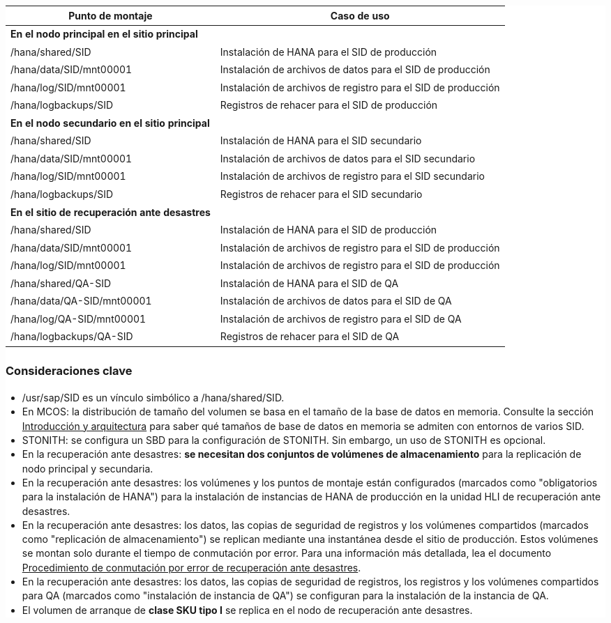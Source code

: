 | Punto de montaje | Caso de uso | 
| --- | --- |
|**En el nodo principal en el sitio principal**|
|/hana/shared/SID | Instalación de HANA para el SID de producción | 
|/hana/data/SID/mnt00001 | Instalación de archivos de datos para el SID de producción | 
|/hana/log/SID/mnt00001 | Instalación de archivos de registro para el SID de producción | 
|/hana/logbackups/SID | Registros de rehacer para el SID de producción |
|**En el nodo secundario en el sitio principal**|
|/hana/shared/SID | Instalación de HANA para el SID secundario | 
|/hana/data/SID/mnt00001 | Instalación de archivos de datos para el SID secundario | 
|/hana/log/SID/mnt00001 | Instalación de archivos de registro para el SID secundario | 
|/hana/logbackups/SID | Registros de rehacer para el SID secundario |
|**En el sitio de recuperación ante desastres**|
|/hana/shared/SID | Instalación de HANA para el SID de producción | 
|/hana/data/SID/mnt00001 | Instalación de archivos de registro para el SID de producción | 
|/hana/log/SID/mnt00001 | Instalación de archivos de registro para el SID de producción | 
|/hana/shared/QA-SID | Instalación de HANA para el SID de QA | 
|/hana/data/QA-SID/mnt00001 | Instalación de archivos de datos para el SID de QA | 
|/hana/log/QA-SID/mnt00001 | Instalación de archivos de registro para el SID de QA |
|/hana/logbackups/QA-SID | Registros de rehacer para el SID de QA |

### <a name="key-considerations"></a>Consideraciones clave
- /usr/sap/SID es un vínculo simbólico a /hana/shared/SID.
- En MCOS: la distribución de tamaño del volumen se basa en el tamaño de la base de datos en memoria. Consulte la sección [Introducción y arquitectura](https://docs.microsoft.com/azure/virtual-machines/workloads/sap/hana-overview-architecture) para saber qué tamaños de base de datos en memoria se admiten con entornos de varios SID.
- STONITH: se configura un SBD para la configuración de STONITH. Sin embargo, un uso de STONITH es opcional.
- En la recuperación ante desastres: **se necesitan dos conjuntos de volúmenes de almacenamiento** para la replicación de nodo principal y secundaria.
- En la recuperación ante desastres: los volúmenes y los puntos de montaje están configurados (marcados como "obligatorios para la instalación de HANA") para la instalación de instancias de HANA de producción en la unidad HLI de recuperación ante desastres. 
- En la recuperación ante desastres: los datos, las copias de seguridad de registros y los volúmenes compartidos (marcados como "replicación de almacenamiento") se replican mediante una instantánea desde el sitio de producción. Estos volúmenes se montan solo durante el tiempo de conmutación por error. Para una información más detallada, lea el documento [Procedimiento de conmutación por error de recuperación ante desastres](https://docs.microsoft.com/azure/virtual-machines/workloads/sap/hana-overview-high-availability-disaster-recovery#disaster-recovery-failover-procedure). 
- En la recuperación ante desastres: los datos, las copias de seguridad de registros, los registros y los volúmenes compartidos para QA (marcados como "instalación de instancia de QA") se configuran para la instalación de la instancia de QA.
- El volumen de arranque de **clase SKU tipo I** se replica en el nodo de recuperación ante desastres.

